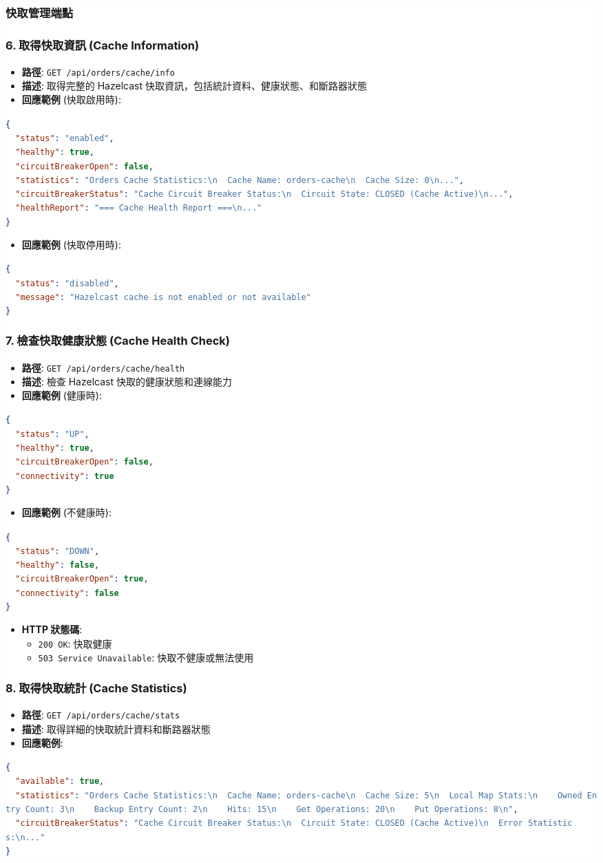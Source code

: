 ### 快取管理端點

### 6. 取得快取資訊 (Cache Information)
- **路徑**: `GET /api/orders/cache/info`  
- **描述**: 取得完整的 Hazelcast 快取資訊，包括統計資料、健康狀態、和斷路器狀態
- **回應範例** (快取啟用時):
```json
{
  "status": "enabled",
  "healthy": true,
  "circuitBreakerOpen": false,
  "statistics": "Orders Cache Statistics:\n  Cache Name: orders-cache\n  Cache Size: 0\n...",
  "circuitBreakerStatus": "Cache Circuit Breaker Status:\n  Circuit State: CLOSED (Cache Active)\n...",
  "healthReport": "=== Cache Health Report ===\n..."
}
```
- **回應範例** (快取停用時):
```json
{
  "status": "disabled",
  "message": "Hazelcast cache is not enabled or not available"
}
```

### 7. 檢查快取健康狀態 (Cache Health Check)
- **路徑**: `GET /api/orders/cache/health`
- **描述**: 檢查 Hazelcast 快取的健康狀態和連線能力
- **回應範例** (健康時):
```json
{
  "status": "UP",
  "healthy": true,
  "circuitBreakerOpen": false,
  "connectivity": true
}
```
- **回應範例** (不健康時):
```json
{
  "status": "DOWN",
  "healthy": false,
  "circuitBreakerOpen": true,
  "connectivity": false
}
```
- **HTTP 狀態碼**: 
  - `200 OK`: 快取健康
  - `503 Service Unavailable`: 快取不健康或無法使用

### 8. 取得快取統計 (Cache Statistics)
- **路徑**: `GET /api/orders/cache/stats`
- **描述**: 取得詳細的快取統計資料和斷路器狀態
- **回應範例**:
```json
{
  "available": true,
  "statistics": "Orders Cache Statistics:\n  Cache Name: orders-cache\n  Cache Size: 5\n  Local Map Stats:\n    Owned Entry Count: 3\n    Backup Entry Count: 2\n    Hits: 15\n    Get Operations: 20\n    Put Operations: 8\n",
  "circuitBreakerStatus": "Cache Circuit Breaker Status:\n  Circuit State: CLOSED (Cache Active)\n  Error Statistics:\n..."
}
```
